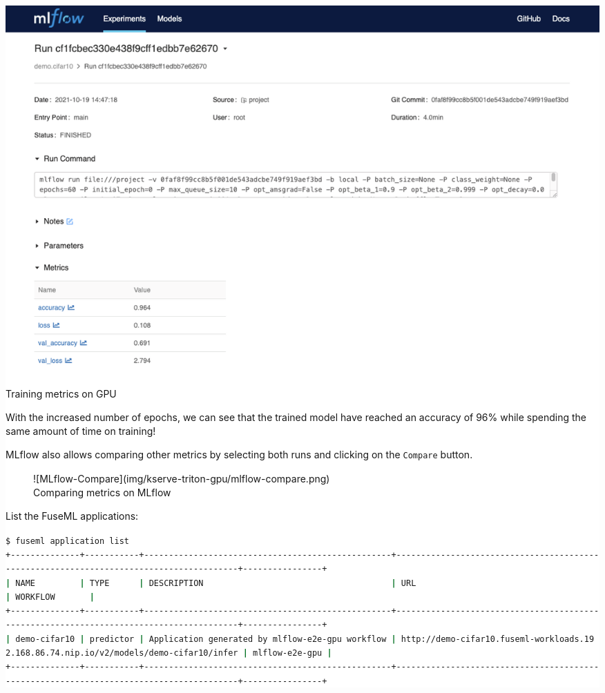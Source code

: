   ![MLflow-GPU](img/kserve-triton-gpu/gpu-mlflow.png)
  <figcaption>Training metrics on GPU</figcaption>
</figure>

With the increased number of epochs, we can see that the trained model have reached an accuracy of 96% while
spending the same amount of time on training!

MLflow also allows comparing other metrics by selecting both runs and clicking on the `Compare` button.

<figure markdown> 
  ![MLflow-Compare](img/kserve-triton-gpu/mlflow-compare.png)
  <figcaption>Comparing metrics on MLflow</figcaption>
</figure>

List the FuseML applications:

```bash
$ fuseml application list
+--------------+-----------+--------------------------------------------------+----------------------------------------------------------------------------------------+----------------+
| NAME         | TYPE      | DESCRIPTION                                      | URL                                                                                    | WORKFLOW       |
+--------------+-----------+--------------------------------------------------+----------------------------------------------------------------------------------------+----------------+
| demo-cifar10 | predictor | Application generated by mlflow-e2e-gpu workflow | http://demo-cifar10.fuseml-workloads.192.168.86.74.nip.io/v2/models/demo-cifar10/infer | mlflow-e2e-gpu |
+--------------+-----------+--------------------------------------------------+----------------------------------------------------------------------------------------+----------------+
```
